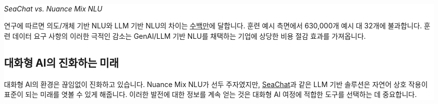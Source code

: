 *SeaChat vs. Nuance Mix NLU*
</center>

연구에 따르면 의도/개체 기반 NLU와 LLM 기반 NLU의 차이는 [수백만](https://seasalt.ai/blog/73-intent-entity-based-nlu-vs-genai-llm-based-nlu/?utm_source=blog)에 달합니다. 훈련 예시 측면에서 630,000개 예시 대 32개에 불과합니다. 훈련 데이터 요구 사항의 이러한 극적인 감소는 GenAI/LLM 기반 NLU를 채택하는 기업에 상당한 비용 절감 효과를 가져옵니다.

## 대화형 AI의 진화하는 미래
대화형 AI의 환경은 끊임없이 진화하고 있습니다. Nuance Mix NLU가 선두 주자였지만, [SeaChat](https://chat.seasalt.ai/?utm_source=blog)과 같은 LLM 기반 솔루션은 자연어 상호 작용이 표준이 되는 미래를 엿볼 수 있게 해줍니다. 이러한 발전에 대한 정보를 계속 얻는 것은 대화형 AI 여정에 적합한 도구를 선택하는 데 중요합니다.

